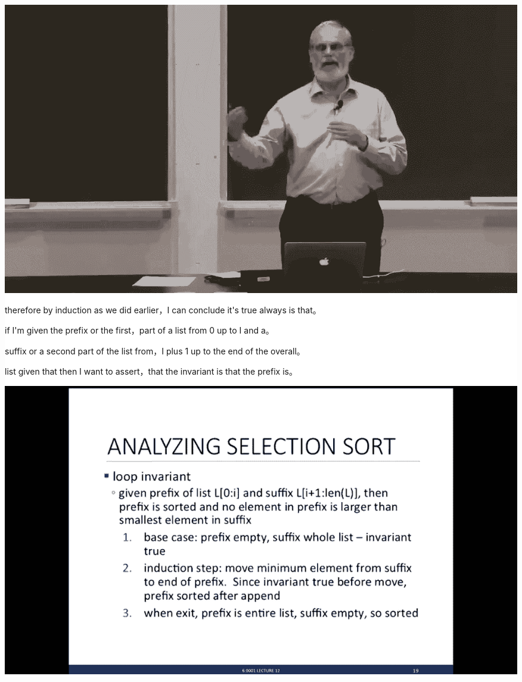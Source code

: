 ![](img/155d22819dc0cdb343122828e099e8ea_100.png)

therefore by induction as we did earlier，I can conclude it's true always is that。

if I'm given the prefix or the first，part of a list from 0 up to I and a。

suffix or a second part of the list from，I plus 1 up to the end of the overall。

list given that then I want to assert，that the invariant is that the prefix is。



![](img/155d22819dc0cdb343122828e099e8ea_102.png)
